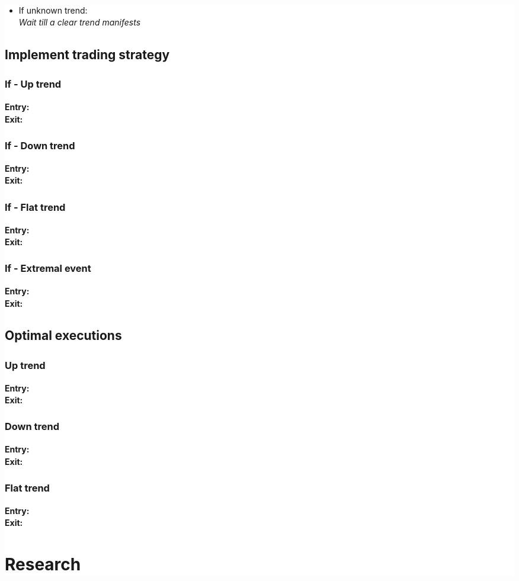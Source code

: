 * If unknown trend:\
*Wait till a clear trend manifests*


## Implement trading strategy

### If - Up trend

**Entry:**\
**Exit:**


### If - Down trend

**Entry:**\
**Exit:**

### If - Flat trend

**Entry:**\
**Exit:**

### If - Extremal event

**Entry:**\
**Exit:**


## Optimal executions

### Up trend

**Entry:**\
**Exit:**

### Down trend

**Entry:**\
**Exit:**

### Flat trend

**Entry:**\
**Exit:**









# Research
